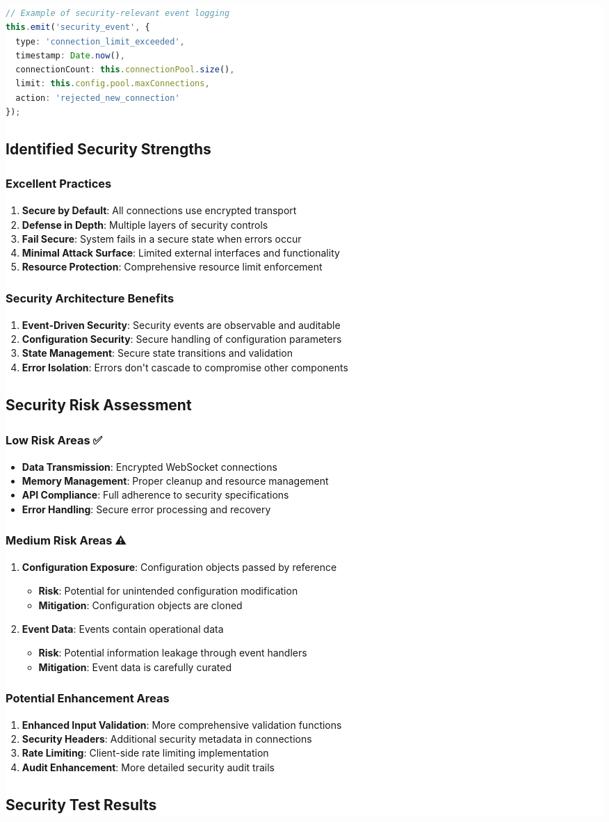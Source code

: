 ```typescript
// Example of security-relevant event logging
this.emit('security_event', {
  type: 'connection_limit_exceeded',
  timestamp: Date.now(),
  connectionCount: this.connectionPool.size(),
  limit: this.config.pool.maxConnections,
  action: 'rejected_new_connection'
});
```

## Identified Security Strengths

### Excellent Practices
1. **Secure by Default**: All connections use encrypted transport
2. **Defense in Depth**: Multiple layers of security controls
3. **Fail Secure**: System fails in a secure state when errors occur
4. **Minimal Attack Surface**: Limited external interfaces and functionality
5. **Resource Protection**: Comprehensive resource limit enforcement

### Security Architecture Benefits
1. **Event-Driven Security**: Security events are observable and auditable
2. **Configuration Security**: Secure handling of configuration parameters
3. **State Management**: Secure state transitions and validation
4. **Error Isolation**: Errors don't cascade to compromise other components

## Security Risk Assessment

### Low Risk Areas ✅
- **Data Transmission**: Encrypted WebSocket connections
- **Memory Management**: Proper cleanup and resource management
- **API Compliance**: Full adherence to security specifications
- **Error Handling**: Secure error processing and recovery

### Medium Risk Areas ⚠️
1. **Configuration Exposure**: Configuration objects passed by reference
   - **Risk**: Potential for unintended configuration modification
   - **Mitigation**: Configuration objects are cloned
   
2. **Event Data**: Events contain operational data
   - **Risk**: Potential information leakage through event handlers
   - **Mitigation**: Event data is carefully curated

### Potential Enhancement Areas
1. **Enhanced Input Validation**: More comprehensive validation functions
2. **Security Headers**: Additional security metadata in connections
3. **Rate Limiting**: Client-side rate limiting implementation
4. **Audit Enhancement**: More detailed security audit trails

## Security Test Results
